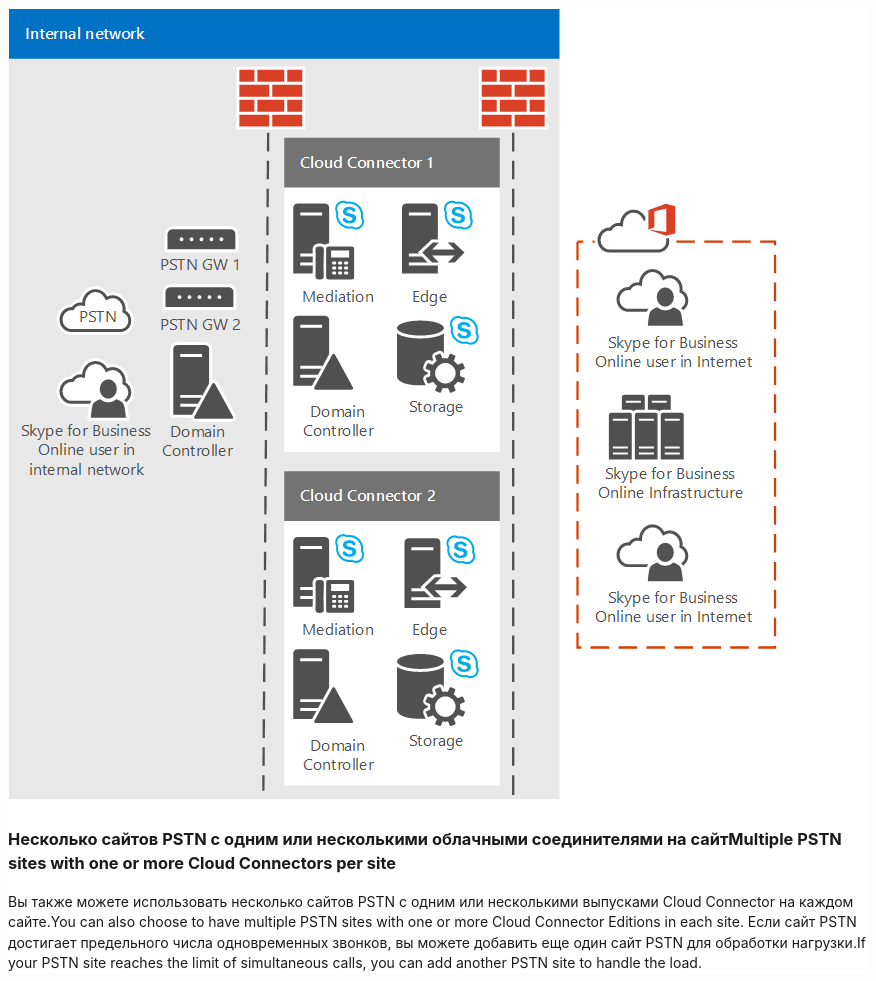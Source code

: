 ![Два облачных соединителя в пределах одного сайта PSTN](../../media/fc0dc47f-5595-42cb-9432-9c8ff3e134e9.png)

### <a name="multiple-pstn-sites-with-one-or-more-cloud-connectors-per-site"></a><span data-ttu-id="a01d5-229">Несколько сайтов PSTN с одним или несколькими облачными соединителями на сайт</span><span class="sxs-lookup"><span data-stu-id="a01d5-229">Multiple PSTN sites with one or more Cloud Connectors per site</span></span>

<span data-ttu-id="a01d5-230">Вы также можете использовать несколько сайтов PSTN с одним или несколькими выпусками Cloud Connector на каждом сайте.</span><span class="sxs-lookup"><span data-stu-id="a01d5-230">You can also choose to have multiple PSTN sites with one or more Cloud Connector Editions in each site.</span></span> <span data-ttu-id="a01d5-231">Если сайт PSTN достигает предельного числа одновременных звонков, вы можете добавить еще один сайт PSTN для обработки нагрузки.</span><span class="sxs-lookup"><span data-stu-id="a01d5-231">If your PSTN site reaches the limit of simultaneous calls, you can add another PSTN site to handle the load.</span></span>
